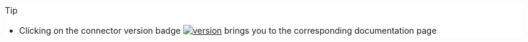 > [!TIP]
> * Clicking on the connector version badge [![version](https://img.shields.io/badge/v-1.2.2-pink)](https://docs.confluent.io/kafka-connect-aws-dynamodb/current/index.html) brings you to the corresponding documentation page
